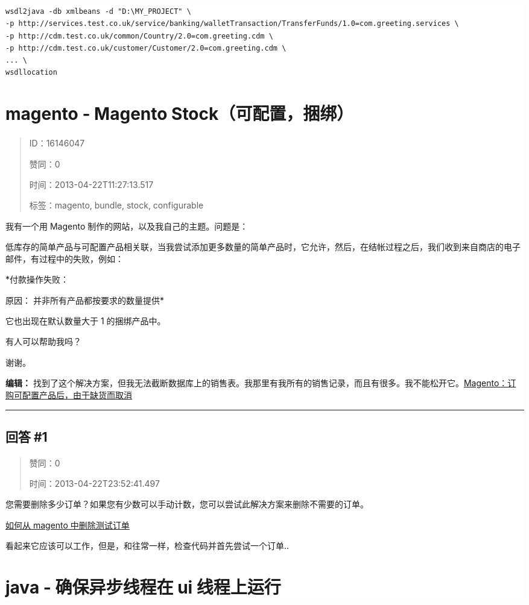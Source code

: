 ```
wsdl2java -db xmlbeans -d "D:\MY_PROJECT" \
-p http://services.test.co.uk/service/banking/walletTransaction/TransferFunds/1.0=com.greeting.services \
-p http://cdm.test.co.uk/common/Country/2.0=com.greeting.cdm \
-p http://cdm.test.co.uk/customer/Customer/2.0=com.greeting.cdm \
... \
wsdllocation 
```

# magento - Magento Stock（可配置，捆绑）

> ID：16146047
> 
> 赞同：0
> 
> 时间：2013-04-22T11:27:13.517
> 
> 标签：magento, bundle, stock, configurable

我有一个用 Magento 制作的网站，以及我自己的主题。问题是：

低库存的简单产品与可配置产品相​​关联，当我尝试添加更多数量的简单产品时，它允许，然后，在结帐过程之后，我们收到来自商店的电子邮件，有过程中的失败，例如：

*付款操作失败：

原因：
并非所有产品都按要求的数量提供*

它也出现在默认数量大于 1 的捆绑产品中。

有人可以帮助我吗？

谢谢。

**编辑：** 找到了这个解决方案，但我无法截断数据库上的销售表。我那里有我所有的销售记录，而且有很多。我不能松开它。[Magento：订购可配置产品后，由于缺货而取消](https://stackoverflow.com/questions/2161035/magento-after-ordering-configurable-product-its-canceled-because-its-out-of-st?rq=1)

* * *

## 回答 #1

> 赞同：0
> 
> 时间：2013-04-22T23:52:41.497

您需要删除多少订单？如果您有少数可以手动计数，您可以尝试此解决方案来删除不需要的订单。

[如何从 magento 中删除测试订单](https://stackoverflow.com/questions/4526914/how-can-i-delete-test-order-from-magento)

看起来它应该可以工作，但是，和往常一样，检查代码并首先尝试一个订单..

# java - 确保异步线程在 ui 线程上运行
